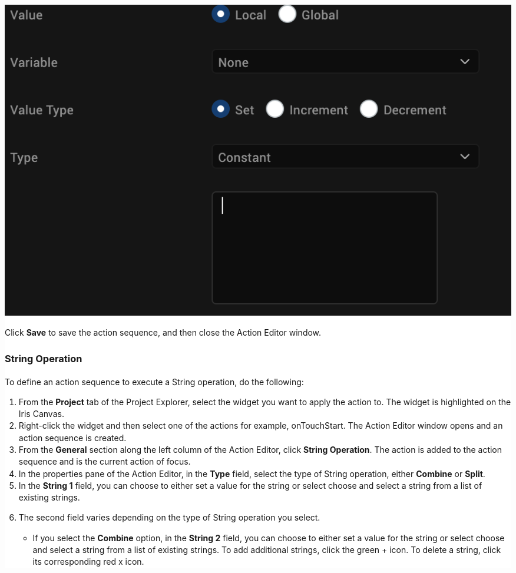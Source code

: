 <p><img src="Resources/Images/ModifyLocalVariable.PNG" alt="ModifyLocalVariable"></p>
<p>Click <strong>Save</strong> to save the action sequence, and then close the Action Editor window.</p>
<h3 id="so">String Operation</h3>
<p>To define an action sequence to execute a String operation, do the following:</p>
<ol>
  <li>From the <strong>Project</strong> tab of the Project Explorer, select the widget you want to apply the action to. The widget is highlighted on the Iris Canvas.</li>
  <li>Right-click the widget and then select one of the actions for example, onTouchStart. The Action Editor window opens and an action sequence is created.</li>
  <li>From the <strong>General</strong> section along the left column of the Action Editor, click <strong>String Operation</strong>. The action is added to the action sequence and is the current action of focus.</li>
  <li>In the properties pane of the Action Editor, in the <strong>Type</strong> field, select the type of String operation, either <strong>Combine</strong> or <strong>Split</strong>.</li>
  <li>In the <strong>String 1</strong> field, you can choose to either set a value for the string or select choose and select a string from a list of existing strings.</li>
  <li>
    <p>The second field varies depending on the type of String operation you select.</p>
    <ul>
      <li>
        <p>If you select the <strong>Combine</strong> option, in the <strong>String 2</strong> field, you can choose to either set a value for the string or select choose and select a string from a list of existing strings. To add additional strings, click the green + icon. To delete a string, click its corresponding red x icon.</p>